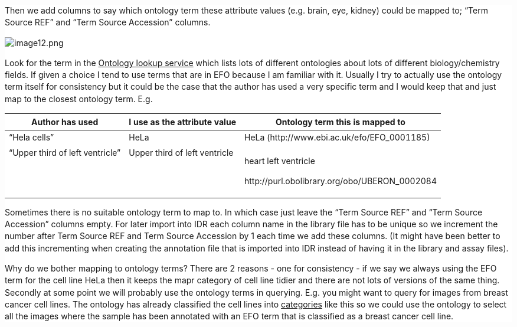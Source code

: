 Then we add columns to say which ontology term these attribute values
(e.g. brain, eye, kidney) could be mapped to; “Term Source REF” and
“Term Source Accession” columns.

![image12.png](img/curation-workflow/image12.png)

Look for the term in the [<span class="underline">Ontology lookup
service</span>](https://www.ebi.ac.uk/ols/index) which lists lots of
different ontologies about lots of different biology/chemistry fields.
If given a choice I tend to use terms that are in EFO because I am
familiar with it. Usually I try to actually use the ontology term itself
for consistency but it could be the case that the author has used a very
specific term and I would keep that and just map to the closest ontology
term. E.g.

<table>
<thead>
<tr class="header">
<th><strong>Author has used</strong></th>
<th><strong>I use as the attribute value</strong></th>
<th><strong>Ontology term this is mapped to</strong></th>
</tr>
</thead>
<tbody>
<tr class="odd">
<td>“Hela cells”</td>
<td>HeLa</td>
<td>HeLa (http://www.ebi.ac.uk/efo/EFO_0001185)</td>
</tr>
<tr class="even">
<td>“Upper third of left ventricle”</td>
<td>Upper third of left ventricle</td>
<td><p>heart left ventricle</p>
<p>http://purl.obolibrary.org/obo/UBERON_0002084</p></td>
</tr>
</tbody>
</table>

Sometimes there is no suitable ontology term to map to. In which case
just leave the “Term Source REF” and “Term Source Accession” columns
empty. For later import into IDR each column name in the library file
has to be unique so we increment the number after Term Source REF and
Term Source Accession by 1 each time we add these columns. (It might
have been better to add this incrementing when creating the annotation
file that is imported into IDR instead of having it in the library and
assay files).

Why do we bother mapping to ontology terms? There are 2 reasons - one
for consistency - if we say we always using the EFO term for the cell
line HeLa then it keeps the mapr category of cell line tidier and there
are not lots of versions of the same thing. Secondly at some point we
will probably use the ontology terms in querying. E.g. you might want to
query for images from breast cancer cell lines. The ontology has already
classified the cell lines into
[<span class="underline">categories</span>](https://www.ebi.ac.uk/ols/ontologies/efo/terms?iri=http%3A%2F%2Fwww.ebi.ac.uk%2Fefo%2FEFO_0002885)
like this so we could use the ontology to select all the images where
the sample has been annotated with an EFO term that is classified as a
breast cancer cell line.
